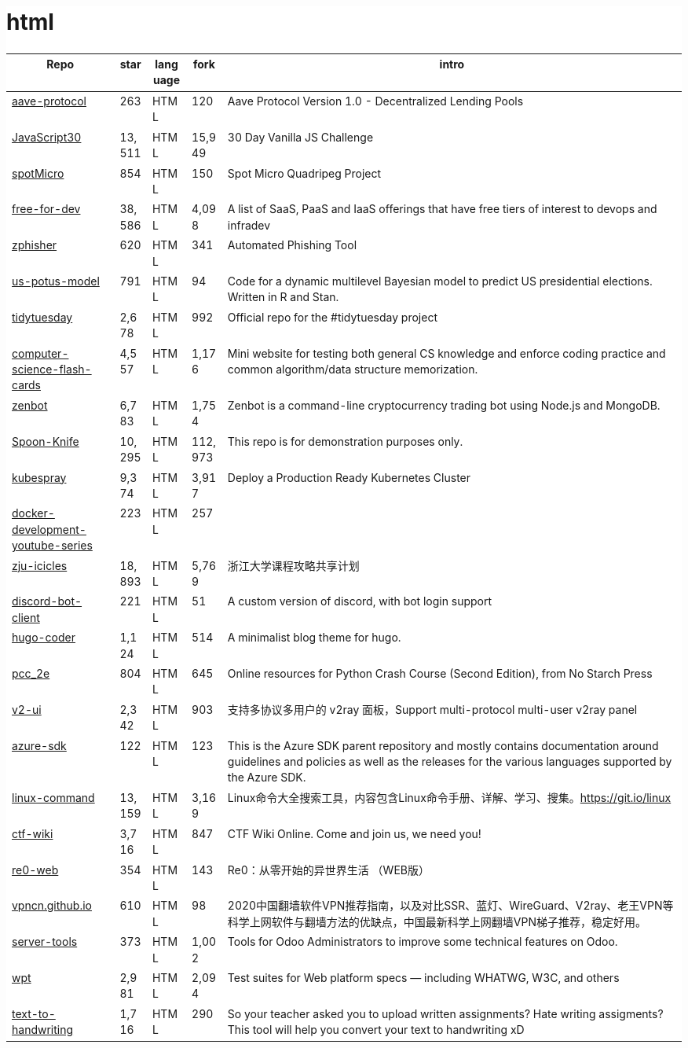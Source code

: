 
# html

Repo|star|language|fork|intro
-|-|-|-|-
[aave-protocol](https://github.com/aave/aave-protocol)|263|HTML|120|Aave Protocol Version 1.0 - Decentralized Lending Pools
[JavaScript30](https://github.com/wesbos/JavaScript30)|13,511|HTML|15,949|30 Day Vanilla JS Challenge
[spotMicro](https://github.com/mike4192/spotMicro)|854|HTML|150|Spot Micro Quadripeg Project
[free-for-dev](https://github.com/ripienaar/free-for-dev)|38,586|HTML|4,098|A list of SaaS, PaaS and IaaS offerings that have free tiers of interest to devops and infradev
[zphisher](https://github.com/htr-tech/zphisher)|620|HTML|341|Automated Phishing Tool
[us-potus-model](https://github.com/TheEconomist/us-potus-model)|791|HTML|94|Code for a dynamic multilevel Bayesian model to predict US presidential elections. Written in R and Stan.
[tidytuesday](https://github.com/rfordatascience/tidytuesday)|2,678|HTML|992|Official repo for the #tidytuesday project
[computer-science-flash-cards](https://github.com/jwasham/computer-science-flash-cards)|4,557|HTML|1,176|Mini website for testing both general CS knowledge and enforce coding practice and common algorithm/data structure memorization.
[zenbot](https://github.com/DeviaVir/zenbot)|6,783|HTML|1,754|Zenbot is a command-line cryptocurrency trading bot using Node.js and MongoDB.
[Spoon-Knife](https://github.com/octocat/Spoon-Knife)|10,295|HTML|112,973|This repo is for demonstration purposes only.
[kubespray](https://github.com/kubernetes-sigs/kubespray)|9,374|HTML|3,917|Deploy a Production Ready Kubernetes Cluster
[docker-development-youtube-series](https://github.com/marcel-dempers/docker-development-youtube-series)|223|HTML|257|
[zju-icicles](https://github.com/QSCTech/zju-icicles)|18,893|HTML|5,769|浙江大学课程攻略共享计划
[discord-bot-client](https://github.com/Flam3rboy/discord-bot-client)|221|HTML|51|A custom version of discord, with bot login support
[hugo-coder](https://github.com/luizdepra/hugo-coder)|1,124|HTML|514|A minimalist blog theme for hugo.
[pcc_2e](https://github.com/ehmatthes/pcc_2e)|804|HTML|645|Online resources for Python Crash Course (Second Edition), from No Starch Press
[v2-ui](https://github.com/sprov065/v2-ui)|2,342|HTML|903|支持多协议多用户的 v2ray 面板，Support multi-protocol multi-user v2ray panel
[azure-sdk](https://github.com/Azure/azure-sdk)|122|HTML|123|This is the Azure SDK parent repository and mostly contains documentation around guidelines and policies as well as the releases for the various languages supported by the Azure SDK.
[linux-command](https://github.com/jaywcjlove/linux-command)|13,159|HTML|3,169|Linux命令大全搜索工具，内容包含Linux命令手册、详解、学习、搜集。https://git.io/linux
[ctf-wiki](https://github.com/ctf-wiki/ctf-wiki)|3,716|HTML|847|CTF Wiki Online. Come and join us, we need you!
[re0-web](https://github.com/lyy289065406/re0-web)|354|HTML|143|Re0：从零开始的异世界生活 （WEB版）
[vpncn.github.io](https://github.com/vpncn/vpncn.github.io)|610|HTML|98|2020中国翻墙软件VPN推荐指南，以及对比SSR、蓝灯、WireGuard、V2ray、老王VPN等科学上网软件与翻墙方法的优缺点，中国最新科学上网翻墙VPN梯子推荐，稳定好用。
[server-tools](https://github.com/OCA/server-tools)|373|HTML|1,002|Tools for Odoo Administrators to improve some technical features on Odoo.
[wpt](https://github.com/web-platform-tests/wpt)|2,981|HTML|2,094|Test suites for Web platform specs — including WHATWG, W3C, and others
[text-to-handwriting](https://github.com/saurabhdaware/text-to-handwriting)|1,716|HTML|290|So your teacher asked you to upload written assignments? Hate writing assigments? This tool will help you convert your text to handwriting xD
